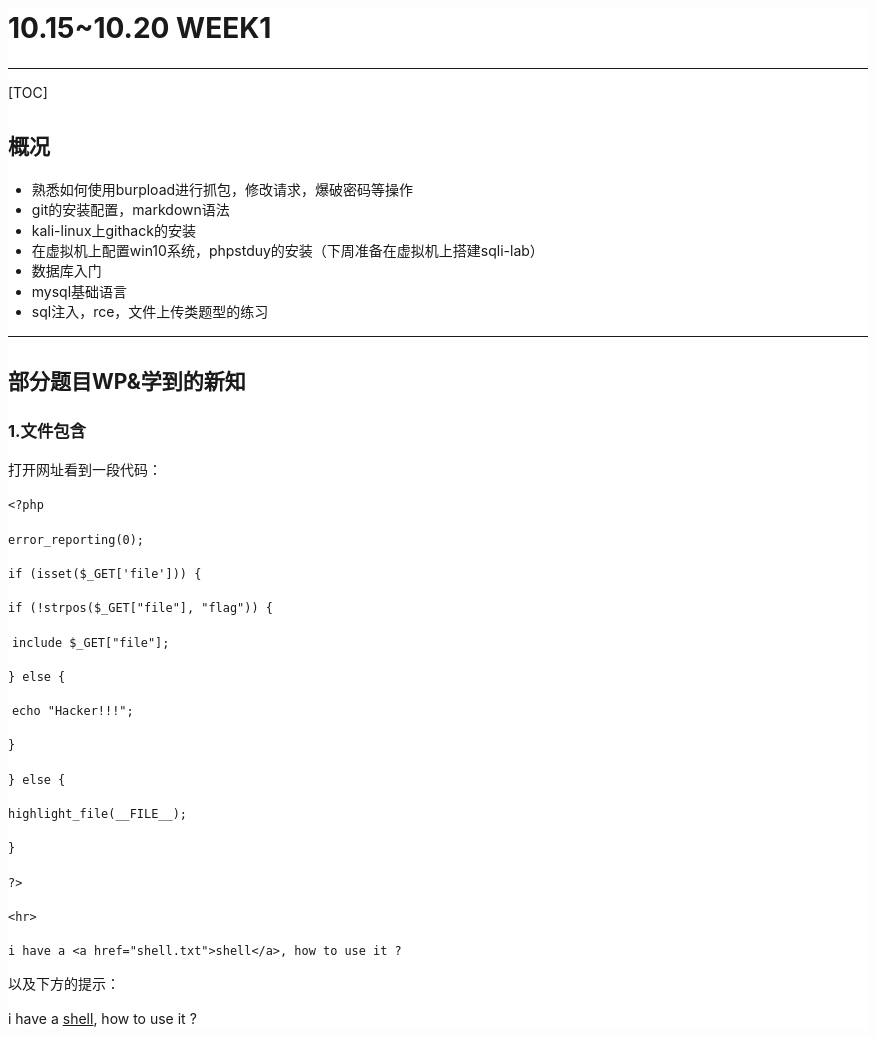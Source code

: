 # 10.15~10.20 WEEK1

------

[TOC]

## 概况

- 熟悉如何使用burpload进行抓包，修改请求，爆破密码等操作
- git的安装配置，markdown语法
- kali-linux上githack的安装
- 在虚拟机上配置win10系统，phpstduy的安装（下周准备在虚拟机上搭建sqli-lab）
- 数据库入门
- mysql基础语言
- sql注入，rce，文件上传类题型的练习

------

## 部分题目WP&学到的新知

### 1.文件包含

打开网址看到一段代码：

 `<?php`

`error_reporting(0);`

`if (isset($_GET['file'])) {`

  `if (!strpos($_GET["file"], "flag")) {`

​    `include $_GET["file"];`

  `} else {`

​    `echo "Hacker!!!";`

  `}`

`} else {`

  `highlight_file(__FILE__);`

`}`

`?>`

`<hr>`

`i have a <a href="shell.txt">shell</a>, how to use it ?`

以及下方的提示：

i have a [shell](http://challenge-e9fa68cd9ee7a95b.sandbox.ctfhub.com:10800/shell.txt), how to use it ? 

